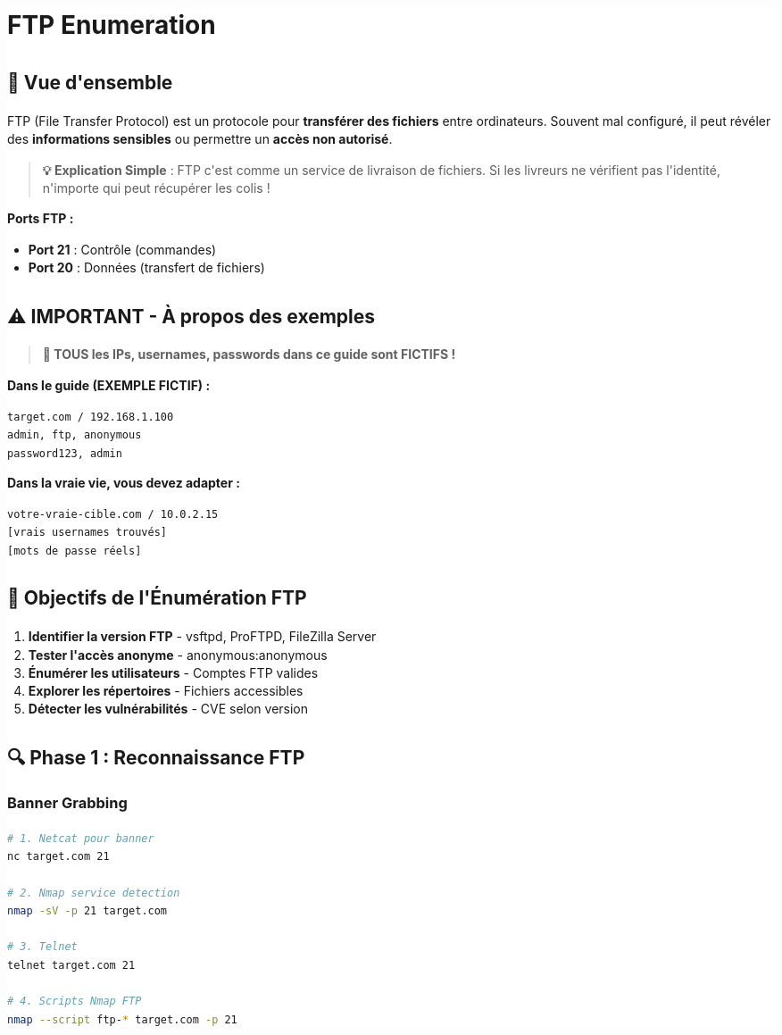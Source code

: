 # FTP Enumeration

## 📁 Vue d'ensemble

FTP (File Transfer Protocol) est un protocole pour **transférer des fichiers** entre ordinateurs. Souvent mal configuré, il peut révéler des **informations sensibles** ou permettre un **accès non autorisé**.

> **💡 Explication Simple** : FTP c'est comme un service de livraison de fichiers. Si les livreurs ne vérifient pas l'identité, n'importe qui peut récupérer les colis !

**Ports FTP :**
- **Port 21** : Contrôle (commandes)
- **Port 20** : Données (transfert de fichiers)

## ⚠️ **IMPORTANT - À propos des exemples**

> **🎯 TOUS les IPs, usernames, passwords dans ce guide sont FICTIFS !**

**Dans le guide (EXEMPLE FICTIF) :**
```
target.com / 192.168.1.100
admin, ftp, anonymous
password123, admin
```

**Dans la vraie vie, vous devez adapter :**
```
votre-vraie-cible.com / 10.0.2.15
[vrais usernames trouvés]
[mots de passe réels]
```

## 🎯 Objectifs de l'Énumération FTP

1. **Identifier la version FTP** - vsftpd, ProFTPD, FileZilla Server
2. **Tester l'accès anonyme** - anonymous:anonymous
3. **Énumérer les utilisateurs** - Comptes FTP valides
4. **Explorer les répertoires** - Fichiers accessibles
5. **Détecter les vulnérabilités** - CVE selon version

## 🔍 Phase 1 : Reconnaissance FTP

### Banner Grabbing
```bash
# 1. Netcat pour banner
nc target.com 21

# 2. Nmap service detection
nmap -sV -p 21 target.com

# 3. Telnet
telnet target.com 21

# 4. Scripts Nmap FTP
nmap --script ftp-* target.com -p 21
```
